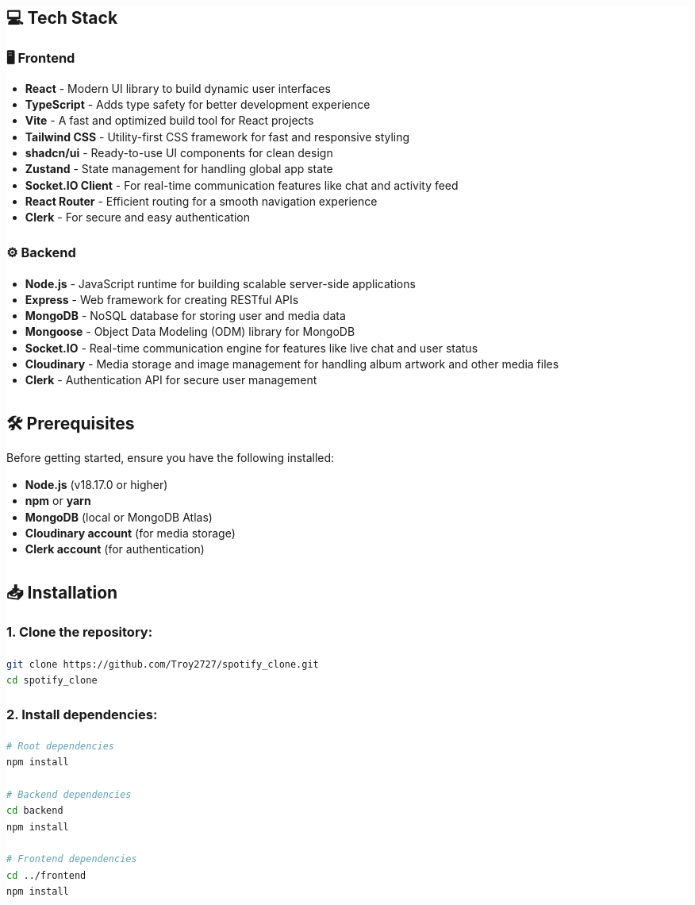 ## 💻 Tech Stack

### 🖥️ Frontend
- **React** - Modern UI library to build dynamic user interfaces
- **TypeScript** - Adds type safety for better development experience
- **Vite** - A fast and optimized build tool for React projects
- **Tailwind CSS** - Utility-first CSS framework for fast and responsive styling
- **shadcn/ui** - Ready-to-use UI components for clean design
- **Zustand** - State management for handling global app state
- **Socket.IO Client** - For real-time communication features like chat and activity feed
- **React Router** - Efficient routing for a smooth navigation experience
- **Clerk** - For secure and easy authentication

### ⚙️ Backend
- **Node.js** - JavaScript runtime for building scalable server-side applications
- **Express** - Web framework for creating RESTful APIs
- **MongoDB** - NoSQL database for storing user and media data
- **Mongoose** - Object Data Modeling (ODM) library for MongoDB
- **Socket.IO** - Real-time communication engine for features like live chat and user status
- **Cloudinary** - Media storage and image management for handling album artwork and other media files
- **Clerk** - Authentication API for secure user management

## 🛠 Prerequisites
Before getting started, ensure you have the following installed:

- **Node.js** (v18.17.0 or higher)
- **npm** or **yarn**
- **MongoDB** (local or MongoDB Atlas)
- **Cloudinary account** (for media storage)
- **Clerk account** (for authentication)

## 📥 Installation

### 1. Clone the repository:
```bash
git clone https://github.com/Troy2727/spotify_clone.git
cd spotify_clone
```

### 2. Install dependencies:
```bash
# Root dependencies
npm install

# Backend dependencies
cd backend
npm install

# Frontend dependencies
cd ../frontend
npm install
```
